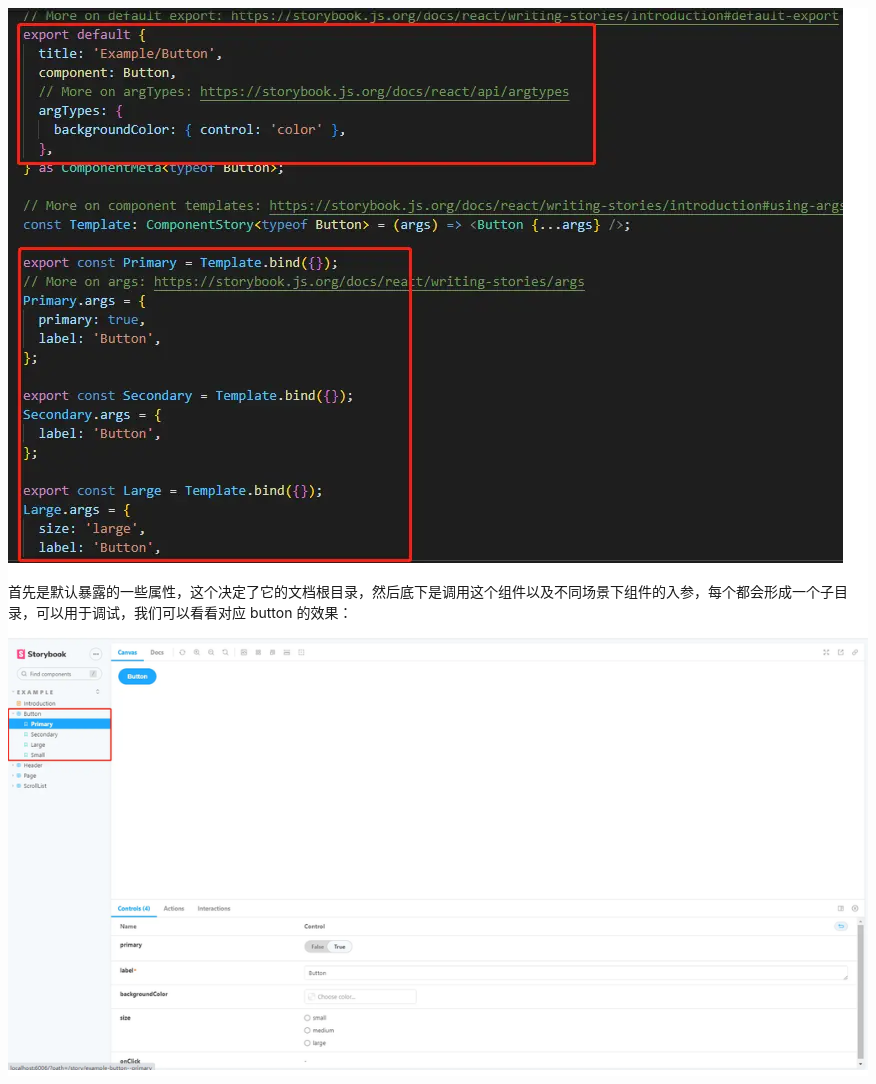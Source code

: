![](./images/d7b3ae60c9ebe563e9ff6e39ce89eb16.webp )

首先是默认暴露的一些属性，这个决定了它的文档根目录，然后底下是调用这个组件以及不同场景下组件的入参，每个都会形成一个子目录，可以用于调试，我们可以看看对应 button 的效果：

![](./images/74e73c6c575cda63490af3e479d59f42.webp )
